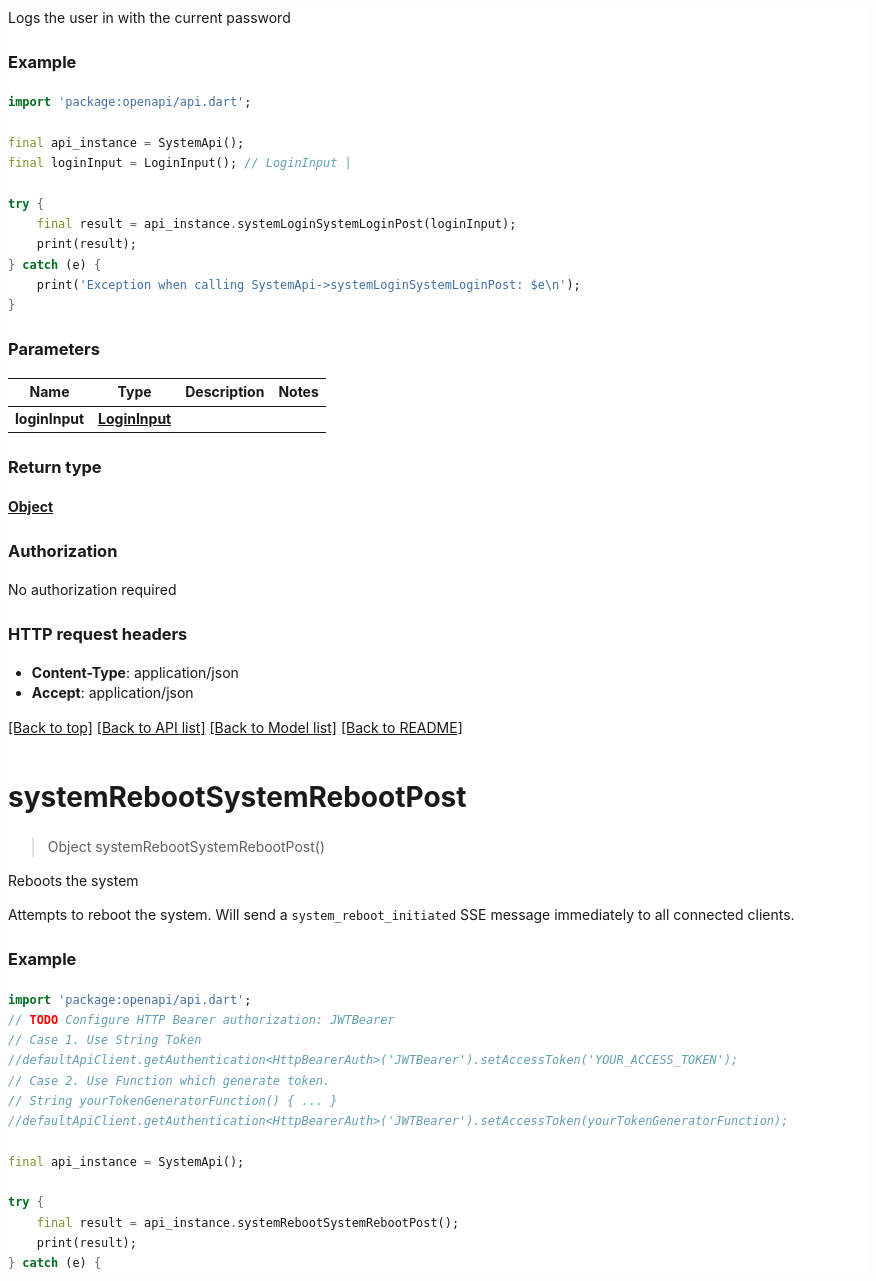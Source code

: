 Logs the user in with the current password

### Example
```dart
import 'package:openapi/api.dart';

final api_instance = SystemApi();
final loginInput = LoginInput(); // LoginInput | 

try {
    final result = api_instance.systemLoginSystemLoginPost(loginInput);
    print(result);
} catch (e) {
    print('Exception when calling SystemApi->systemLoginSystemLoginPost: $e\n');
}
```

### Parameters

Name | Type | Description  | Notes
------------- | ------------- | ------------- | -------------
 **loginInput** | [**LoginInput**](LoginInput.md)|  | 

### Return type

[**Object**](Object.md)

### Authorization

No authorization required

### HTTP request headers

 - **Content-Type**: application/json
 - **Accept**: application/json

[[Back to top]](#) [[Back to API list]](../README.md#documentation-for-api-endpoints) [[Back to Model list]](../README.md#documentation-for-models) [[Back to README]](../README.md)

# **systemRebootSystemRebootPost**
> Object systemRebootSystemRebootPost()

Reboots the system

Attempts to reboot the system.     Will send a `system_reboot_initiated` SSE message immediately to     all connected clients.     

### Example
```dart
import 'package:openapi/api.dart';
// TODO Configure HTTP Bearer authorization: JWTBearer
// Case 1. Use String Token
//defaultApiClient.getAuthentication<HttpBearerAuth>('JWTBearer').setAccessToken('YOUR_ACCESS_TOKEN');
// Case 2. Use Function which generate token.
// String yourTokenGeneratorFunction() { ... }
//defaultApiClient.getAuthentication<HttpBearerAuth>('JWTBearer').setAccessToken(yourTokenGeneratorFunction);

final api_instance = SystemApi();

try {
    final result = api_instance.systemRebootSystemRebootPost();
    print(result);
} catch (e) {
```
